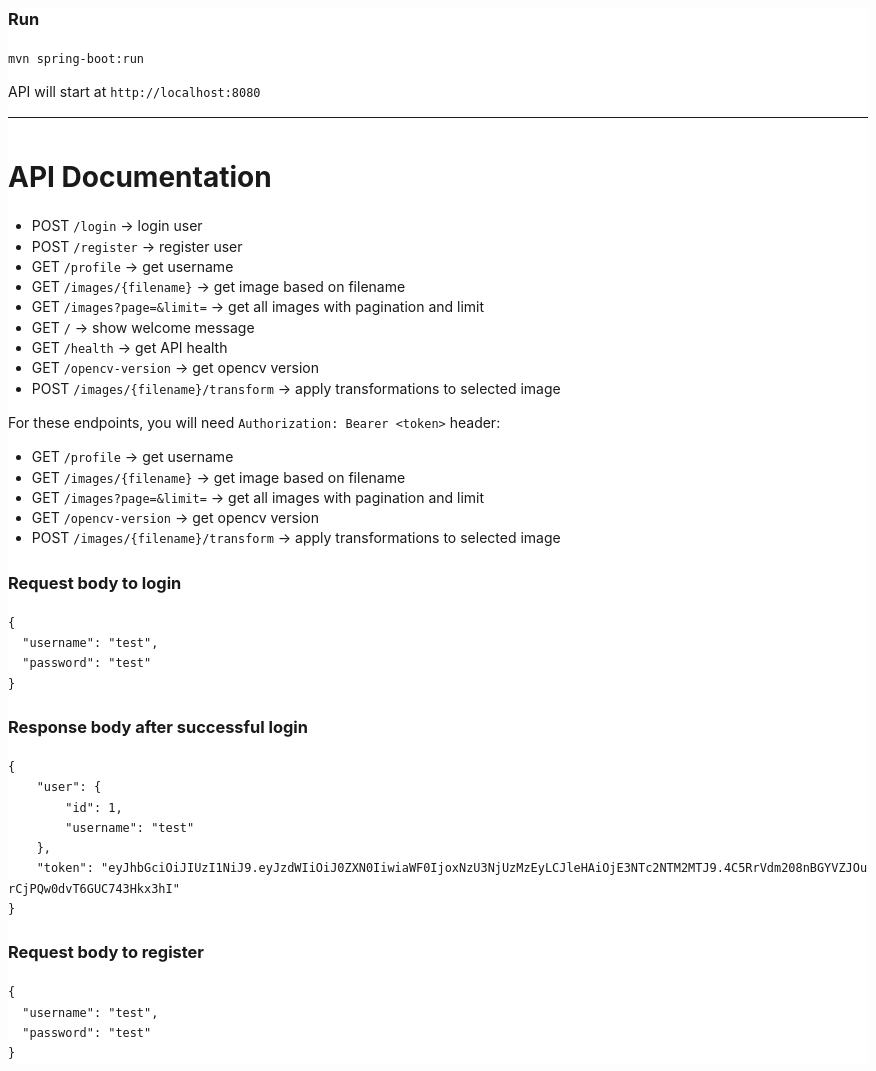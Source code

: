 ### Run
```
mvn spring-boot:run
```
API will start at ```http://localhost:8080```


---
# API Documentation
- POST ```/login``` -> login user
- POST ```/register``` -> register user
- GET ```/profile``` -> get username 
- GET ```/images/{filename}``` -> get image based on filename
- GET ```/images?page=&limit=``` -> get all images with pagination and limit
- GET ```/``` -> show welcome message
- GET ```/health``` -> get API health
- GET ```/opencv-version``` -> get opencv version
- POST ```/images/{filename}/transform``` -> apply transformations to selected image

For these endpoints, you will need ```Authorization: Bearer <token>``` header:
- GET ```/profile``` -> get username
- GET ```/images/{filename}``` -> get image based on filename
- GET ```/images?page=&limit=``` -> get all images with pagination and limit
- GET ```/opencv-version``` -> get opencv version
- POST ```/images/{filename}/transform``` -> apply transformations to selected image


### Request body to login
```
{
  "username": "test",
  "password": "test"
}
```

### Response body after successful login
```
{
    "user": {
        "id": 1,
        "username": "test"
    },
    "token": "eyJhbGciOiJIUzI1NiJ9.eyJzdWIiOiJ0ZXN0IiwiaWF0IjoxNzU3NjUzMzEyLCJleHAiOjE3NTc2NTM2MTJ9.4C5RrVdm208nBGYVZJOurCjPQw0dvT6GUC743Hkx3hI"
}
```

### Request body to register
```
{
  "username": "test",
  "password": "test"
}
```

